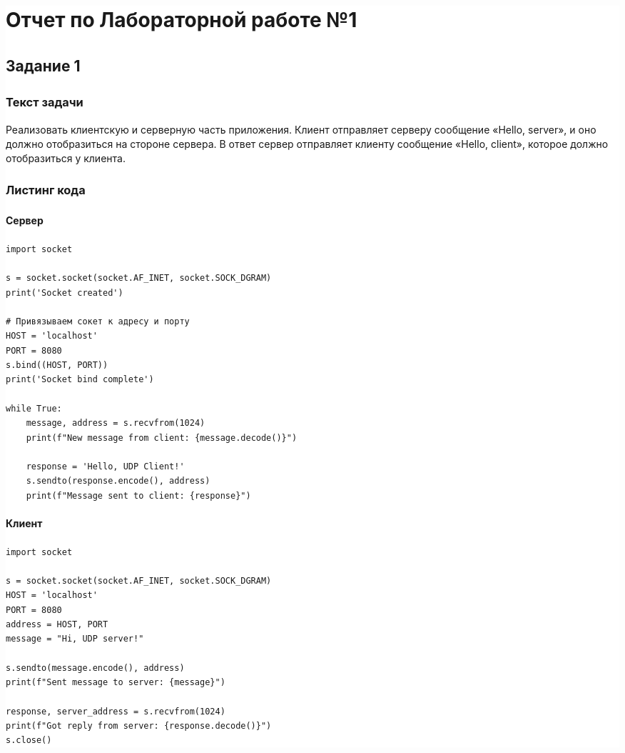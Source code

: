 # Отчет по Лабораторной работе №1

## Задание 1

### Текст задачи

Реализовать клиентскую и серверную часть приложения. Клиент отправляет серверу сообщение «Hello, server», и оно должно отобразиться на стороне сервера. В ответ сервер отправляет клиенту сообщение «Hello, client», которое должно отобразиться у клиента.

### Листинг кода

#### Сервер

```
import socket

s = socket.socket(socket.AF_INET, socket.SOCK_DGRAM)
print('Socket created')

# Привязываем сокет к адресу и порту
HOST = 'localhost'
PORT = 8080
s.bind((HOST, PORT))
print('Socket bind complete')

while True:
    message, address = s.recvfrom(1024)
    print(f"New message from client: {message.decode()}")

    response = 'Hello, UDP Client!'
    s.sendto(response.encode(), address)
    print(f"Message sent to client: {response}")
```

#### Клиент

```
import socket

s = socket.socket(socket.AF_INET, socket.SOCK_DGRAM)
HOST = 'localhost'
PORT = 8080
address = HOST, PORT
message = "Hi, UDP server!"

s.sendto(message.encode(), address)
print(f"Sent message to server: {message}")

response, server_address = s.recvfrom(1024)
print(f"Got reply from server: {response.decode()}")
s.close()
```
